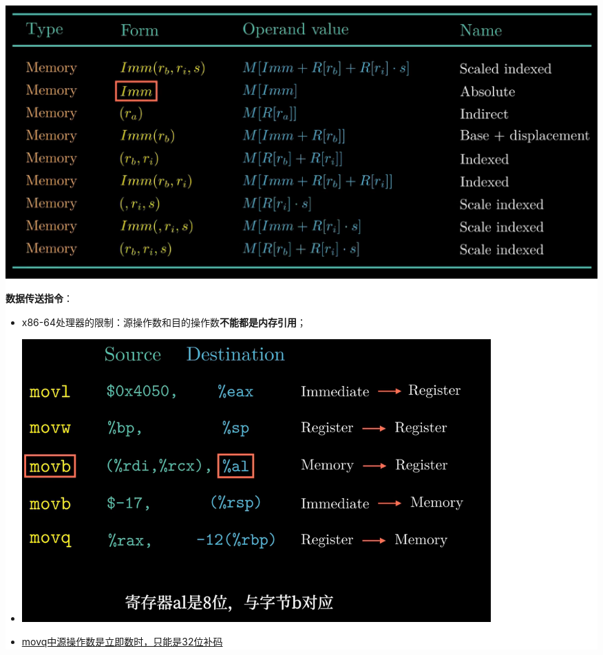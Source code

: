 ![image-20230611231542649](csapp.assets/image-20230611231542649.png)

**数据传送指令**：

- x86-64处理器的限制：源操作数和目的操作数**不能都是内存引用**；

- ![image-20230611231822563](csapp.assets/image-20230611231822563.png)

- <u>movq中源操作数是立即数时，只能是32位补码</u>
